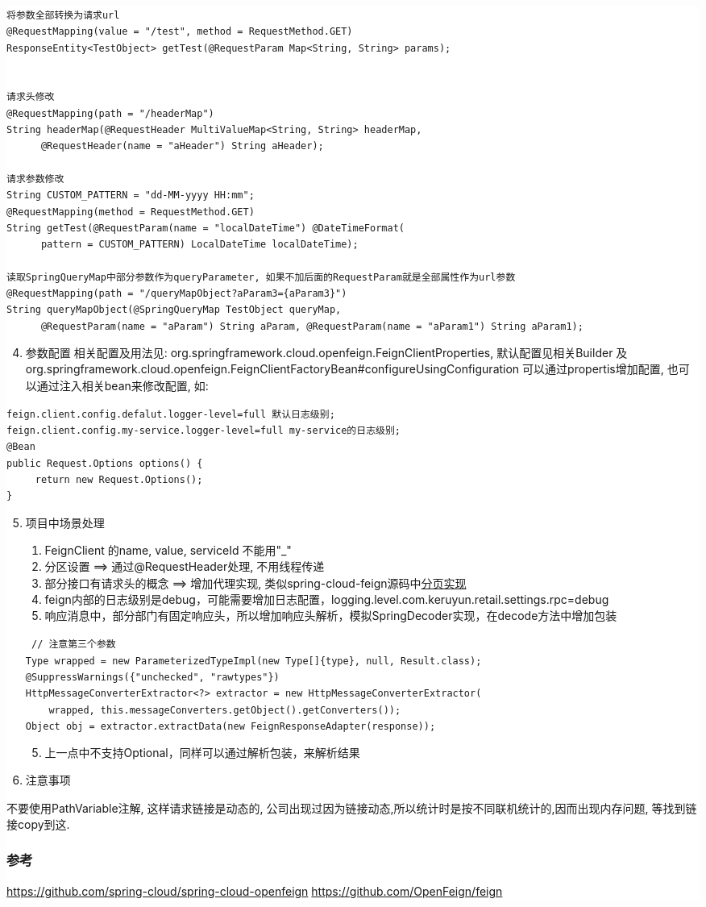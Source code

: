 ```
将参数全部转换为请求url
@RequestMapping(value = "/test", method = RequestMethod.GET)
ResponseEntity<TestObject> getTest(@RequestParam Map<String, String> params);


请求头修改
@RequestMapping(path = "/headerMap")
String headerMap(@RequestHeader MultiValueMap<String, String> headerMap,
      @RequestHeader(name = "aHeader") String aHeader);

请求参数修改
String CUSTOM_PATTERN = "dd-MM-yyyy HH:mm";
@RequestMapping(method = RequestMethod.GET)
String getTest(@RequestParam(name = "localDateTime") @DateTimeFormat(
      pattern = CUSTOM_PATTERN) LocalDateTime localDateTime);

读取SpringQueryMap中部分参数作为queryParameter, 如果不加后面的RequestParam就是全部属性作为url参数
@RequestMapping(path = "/queryMapObject?aParam3={aParam3}")
String queryMapObject(@SpringQueryMap TestObject queryMap,
      @RequestParam(name = "aParam") String aParam, @RequestParam(name = "aParam1") String aParam1);
```

4. 参数配置
相关配置及用法见: org.springframework.cloud.openfeign.FeignClientProperties, 
默认配置见相关Builder 及 org.springframework.cloud.openfeign.FeignClientFactoryBean#configureUsingConfiguration
可以通过propertis增加配置, 也可以通过注入相关bean来修改配置, 如:
```
feign.client.config.defalut.logger-level=full 默认日志级别;
feign.client.config.my-service.logger-level=full my-service的日志级别;
@Bean
public Request.Options options() {
     return new Request.Options();
}
```
5. 项目中场景处理
    1. FeignClient 的name, value, serviceId 不能用"_"
    1. 分区设置 ==> 通过@RequestHeader处理, 不用线程传递
    2. 部分接口有请求头的概念 ==> 增加代理实现, 类似spring-cloud-feign源码中[分页实现](https://github.com/spring-cloud/spring-cloud-openfeign/blob/master/spring-cloud-openfeign-core/src/main/java/org/springframework/cloud/openfeign/support/PageableSpringEncoder.java)
    3. feign内部的日志级别是debug，可能需要增加日志配置，logging.level.com.keruyun.retail.settings.rpc=debug
    4. 响应消息中，部分部门有固定响应头，所以增加响应头解析，模拟SpringDecoder实现，在decode方法中增加包装
    ```
     // 注意第三个参数
    Type wrapped = new ParameterizedTypeImpl(new Type[]{type}, null, Result.class);
    @SuppressWarnings({"unchecked", "rawtypes"})
    HttpMessageConverterExtractor<?> extractor = new HttpMessageConverterExtractor(
        wrapped, this.messageConverters.getObject().getConverters());
    Object obj = extractor.extractData(new FeignResponseAdapter(response));
    
    ```
    5. 上一点中不支持Optional，同样可以通过解析包装，来解析结果

6. 注意事项

不要使用PathVariable注解, 这样请求链接是动态的, 公司出现过因为链接动态,所以统计时是按不同联机统计的,因而出现内存问题, 等找到链接copy到这.

### 参考
https://github.com/spring-cloud/spring-cloud-openfeign
https://github.com/OpenFeign/feign


